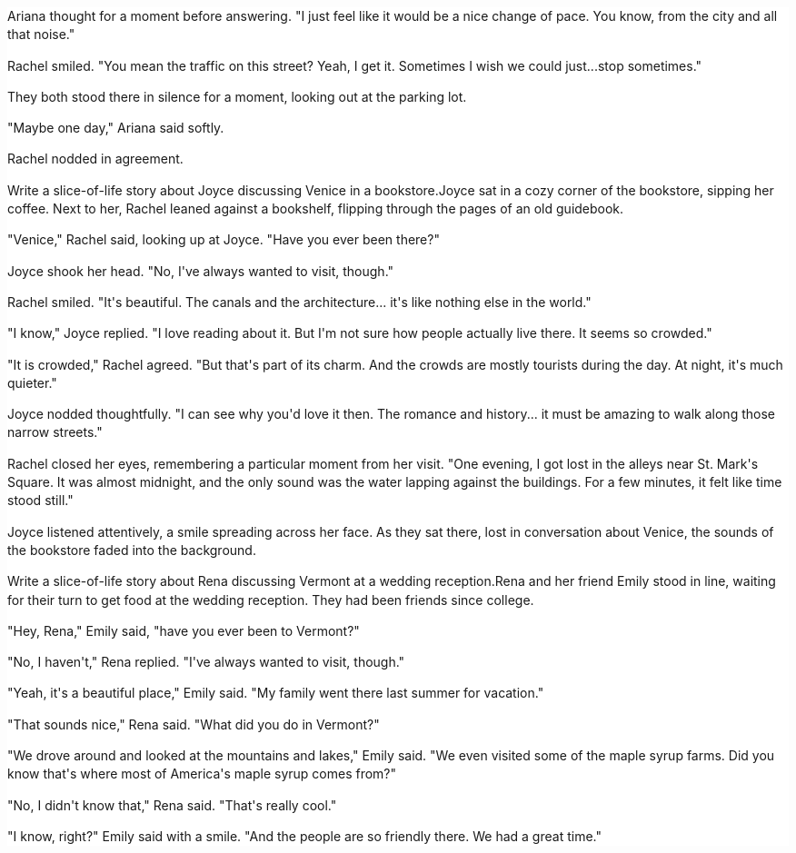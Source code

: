 Ariana thought for a moment before answering. "I just feel like it would be a nice change of pace. You know, from the city and all that noise."

Rachel smiled. "You mean the traffic on this street? Yeah, I get it. Sometimes I wish we could just...stop sometimes."

They both stood there in silence for a moment, looking out at the parking lot.

"Maybe one day," Ariana said softly.

Rachel nodded in agreement.
<end>

Write a slice-of-life story about Joyce discussing Venice in a bookstore.<start>Joyce sat in a cozy corner of the bookstore, sipping her coffee. Next to her, Rachel leaned against a bookshelf, flipping through the pages of an old guidebook.

"Venice," Rachel said, looking up at Joyce. "Have you ever been there?"

Joyce shook her head. "No, I've always wanted to visit, though."

Rachel smiled. "It's beautiful. The canals and the architecture... it's like nothing else in the world."

"I know," Joyce replied. "I love reading about it. But I'm not sure how people actually live there. It seems so crowded."

"It is crowded," Rachel agreed. "But that's part of its charm. And the crowds are mostly tourists during the day. At night, it's much quieter."

Joyce nodded thoughtfully. "I can see why you'd love it then. The romance and history... it must be amazing to walk along those narrow streets."

Rachel closed her eyes, remembering a particular moment from her visit. "One evening, I got lost in the alleys near St. Mark's Square. It was almost midnight, and the only sound was the water lapping against the buildings. For a few minutes, it felt like time stood still."

Joyce listened attentively, a smile spreading across her face. As they sat there, lost in conversation about Venice, the sounds of the bookstore faded into the background.
<end>

Write a slice-of-life story about Rena discussing Vermont at a wedding reception.<start>Rena and her friend Emily stood in line, waiting for their turn to get food at the wedding reception. They had been friends since college.

"Hey, Rena," Emily said, "have you ever been to Vermont?"

"No, I haven't," Rena replied. "I've always wanted to visit, though."

"Yeah, it's a beautiful place," Emily said. "My family went there last summer for vacation."

"That sounds nice," Rena said. "What did you do in Vermont?"

"We drove around and looked at the mountains and lakes," Emily said. "We even visited some of the maple syrup farms. Did you know that's where most of America's maple syrup comes from?"

"No, I didn't know that," Rena said. "That's really cool."

"I know, right?" Emily said with a smile. "And the people are so friendly there. We had a great time."
